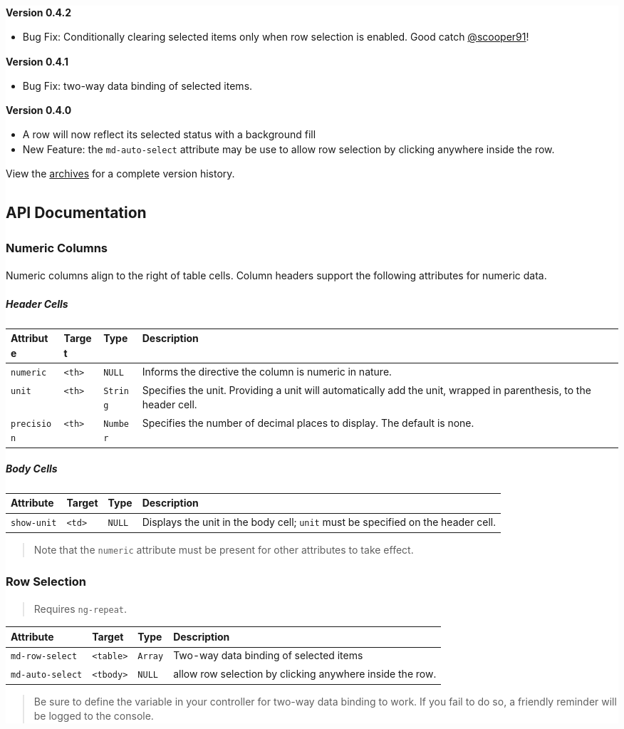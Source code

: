 **Version 0.4.2**

* Bug Fix: Conditionally clearing selected items only when row selection is enabled. Good catch [@scooper91](https://github.com/scooper91)!

**Version 0.4.1**

* Bug Fix: two-way data binding of selected items.

**Version 0.4.0**

* A row will now reflect its selected status with a background fill
* New Feature: the `md-auto-select` attribute may be use to allow row selection by clicking anywhere inside the row.

View the [archives](ARCHIVE.md) for a complete version history.

## API Documentation

### Numeric Columns

Numeric columns align to the right of table cells. Column headers support the following attributes for numeric data.

##### Header Cells

| Attribute    | Target  | Type     | Description |
| :----------- | :------ | :------- | :---------- |
| `numeric`    | `<th>`  | `NULL`   | Informs the directive the column is numeric in nature. |
| `unit`       | `<th>`  | `String` | Specifies the unit. Providing a unit will automatically add the unit, wrapped in parenthesis, to the header cell. |
| `precision`  | `<th>`  | `Number` | Specifies the number of decimal places to display. The default is none. |

##### Body Cells

| Attribute   | Target  | Type     | Description |
| :---------- | :------ | :------- | :---------- |
| `show-unit` | `<td>`  | `NULL`   | Displays the unit in the body cell; `unit` must be specified on the header cell. |


> Note that the `numeric` attribute must be present for other attributes to take effect.

### Row Selection

> Requires `ng-repeat`.

| Attribute        | Target    | Type    | Description |
| :--------------- | :-------- | :------ | :---------- |
| `md-row-select`  | `<table>` | `Array` | Two-way data binding of selected items |
| `md-auto-select` | `<tbody>` | `NULL`  | allow row selection by clicking anywhere inside the row. |

> Be sure to define the variable in your controller for two-way data binding to work. If you fail to do so, a friendly reminder will be logged to the console.
